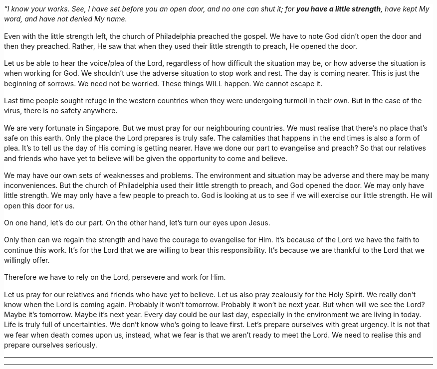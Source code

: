 *“I know your works. See, I have set before you an open door, and no one can shut it; for **you have a little strength**, have kept My word, and have not denied My name.*

Even with the little strength left, the church of Philadelphia preached the gospel. We have to note God didn’t open the door and then they preached. Rather, He saw that when they used their little strength to preach, He opened the door. 

Let us be able to hear the voice/plea of the Lord, regardless of how difficult the situation may be, or how adverse the situation is when working for God. We shouldn’t use the adverse situation to stop work and rest. The day is coming nearer. This is just the beginning of sorrows. We need not be worried. These things WILL happen. We cannot escape it. 

Last time people sought refuge in the western countries when they were undergoing turmoil in their own. But in the case of the virus, there is no safety anywhere. 

We are very fortunate in Singapore. But we must pray for our neighbouring countries. We must realise that there’s no place that’s safe on this earth. Only the place the Lord prepares is truly safe. The calamities that happens in the end times is also a form of plea. It’s to tell us the day of His coming is getting nearer. Have we done our part to evangelise and preach? So that our relatives and friends who have yet to believe will be given the opportunity to come and believe. 

We may have our own sets of weaknesses and problems. The environment and situation may be adverse and there may be many inconveniences. But the church of Philadelphia used their little strength to preach, and God opened the door. We may only have little strength. We may only have a few people to preach to. God is looking at us to see if we will exercise our little strength. He will open this door for us. 

On one hand, let’s do our part. On the other hand, let’s turn our eyes upon Jesus. 

Only then can we regain the strength and have the courage to evangelise for Him. It’s because of the Lord we have the faith to continue this work. It’s for the Lord that we are willing to bear this responsibility. It’s because we are thankful to the Lord that we willingly offer.

Therefore we have to rely on the Lord, persevere and work for Him. 

Let us pray for our relatives and friends who have yet to believe. Let us also pray zealously for the Holy Spirit. We really don’t know when the Lord is coming again. Probably it won’t tomorrow. Probably it won’t be next year. But when will we see the Lord? Maybe it’s tomorrow. Maybe it’s next year. Every day could be our last day, especially in the environment we are living in today. Life is truly full of uncertainties. We don’t know who’s going to leave first. Let’s prepare ourselves with great urgency. It is not that we fear when death comes upon us, instead, what we fear is that we aren’t ready to meet the Lord. We need to realise this and prepare ourselves seriously. 

----
****
